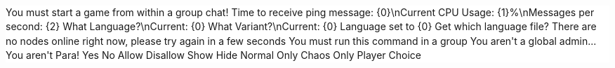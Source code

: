   </string>
  <string key="StartFromGroup">
    <value>You must start a game from within a group chat!</value>
  </string>
  <string key="PingInfo">
    <value>Time to receive ping message: {0}\nCurrent CPU Usage: {1}%\nMessages per second: {2}</value>
  </string>
  <string key="WhatLang">
    <value>What Language?\nCurrent: {0}</value>
  </string>
  <string key="WhatVariant">
    <value>What Variant?\nCurrent: {0}</value>
  </string>
  <string key="LangSet">
    <value>Language set to {0}</value>
  </string>
  <string key="GetLang">
    <value>Get which language file?</value>
  </string>
  <string key="NoNodes">
    <value>There are no nodes online right now, please try again in a few seconds</value>
  </string>
  <string key="GroupCommandOnly">
    <value>You must run this command in a group</value>
  </string>
  <string key="NotGlobalAdmin">
    <value>You aren't a global admin...</value>
  </string>
  <string key="NotPara">
    <value>You aren't Para!</value>
  </string>
  <string key="Yes">
    <value>Yes</value>
  </string>
  <string key="No">
    <value>No</value>
  </string>
  <string key="Allow">
    <value>Allow</value>
  </string>
  <string key="Disallow">
    <value>Disallow</value>
  </string>
  <string key="Show">
    <value>Show</value>
  </string>
  <string key="Hide">
    <value>Hide</value>
  </string>
  
  <string key="NormalOnly">
    <value>Normal Only</value>
  </string>
  <string key="ChaosOnly">
    <value>Chaos Only</value>
  </string>
  <string key="PlayerChoice">
    <value>Player Choice</value>
  </string>

